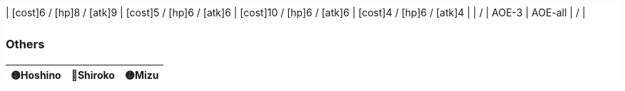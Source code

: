 | [cost]6 / [hp]8 / [atk]9 | [cost]5 / [hp]6 / [atk]6 | [cost]10 / [hp]6 / [atk]6 | [cost]4 / [hp]6 / [atk]4 |
| / | AOE-3 | AOE-all | / |

### Others
|             🟡Hoshino            |             🔴Shiroko            |           🟡Mizu           |
| :------------------------------: | :------------------------------: | :------------------------: |